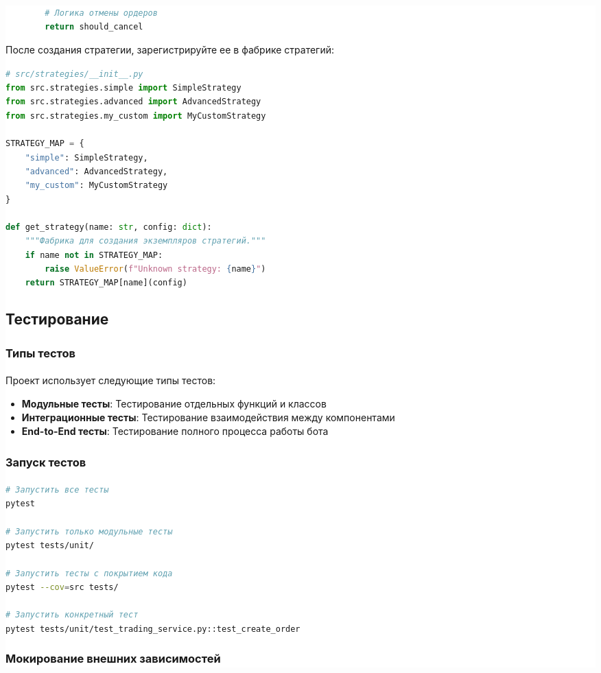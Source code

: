 ```python
        # Логика отмены ордеров
        return should_cancel
```

После создания стратегии, зарегистрируйте ее в фабрике стратегий:

```python
# src/strategies/__init__.py
from src.strategies.simple import SimpleStrategy
from src.strategies.advanced import AdvancedStrategy
from src.strategies.my_custom import MyCustomStrategy

STRATEGY_MAP = {
    "simple": SimpleStrategy,
    "advanced": AdvancedStrategy,
    "my_custom": MyCustomStrategy
}

def get_strategy(name: str, config: dict):
    """Фабрика для создания экземпляров стратегий."""
    if name not in STRATEGY_MAP:
        raise ValueError(f"Unknown strategy: {name}")
    return STRATEGY_MAP[name](config)
```

## Тестирование

### Типы тестов

Проект использует следующие типы тестов:

- **Модульные тесты**: Тестирование отдельных функций и классов
- **Интеграционные тесты**: Тестирование взаимодействия между компонентами
- **End-to-End тесты**: Тестирование полного процесса работы бота

### Запуск тестов

```bash
# Запустить все тесты
pytest

# Запустить только модульные тесты
pytest tests/unit/

# Запустить тесты с покрытием кода
pytest --cov=src tests/

# Запустить конкретный тест
pytest tests/unit/test_trading_service.py::test_create_order
```

### Мокирование внешних зависимостей
